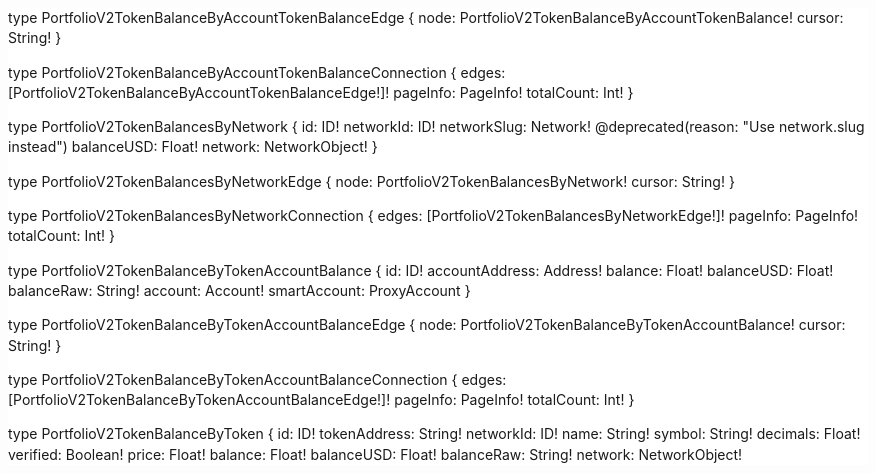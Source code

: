 type PortfolioV2TokenBalanceByAccountTokenBalanceEdge {
  node: PortfolioV2TokenBalanceByAccountTokenBalance!
  cursor: String!
}

type PortfolioV2TokenBalanceByAccountTokenBalanceConnection {
  edges: [PortfolioV2TokenBalanceByAccountTokenBalanceEdge!]!
  pageInfo: PageInfo!
  totalCount: Int!
}

type PortfolioV2TokenBalancesByNetwork {
  id: ID!
  networkId: ID!
  networkSlug: Network! @deprecated(reason: "Use network.slug instead")
  balanceUSD: Float!
  network: NetworkObject!
}

type PortfolioV2TokenBalancesByNetworkEdge {
  node: PortfolioV2TokenBalancesByNetwork!
  cursor: String!
}

type PortfolioV2TokenBalancesByNetworkConnection {
  edges: [PortfolioV2TokenBalancesByNetworkEdge!]!
  pageInfo: PageInfo!
  totalCount: Int!
}

type PortfolioV2TokenBalanceByTokenAccountBalance {
  id: ID!
  accountAddress: Address!
  balance: Float!
  balanceUSD: Float!
  balanceRaw: String!
  account: Account!
  smartAccount: ProxyAccount
}

type PortfolioV2TokenBalanceByTokenAccountBalanceEdge {
  node: PortfolioV2TokenBalanceByTokenAccountBalance!
  cursor: String!
}

type PortfolioV2TokenBalanceByTokenAccountBalanceConnection {
  edges: [PortfolioV2TokenBalanceByTokenAccountBalanceEdge!]!
  pageInfo: PageInfo!
  totalCount: Int!
}

type PortfolioV2TokenBalanceByToken {
  id: ID!
  tokenAddress: String!
  networkId: ID!
  name: String!
  symbol: String!
  decimals: Float!
  verified: Boolean!
  price: Float!
  balance: Float!
  balanceUSD: Float!
  balanceRaw: String!
  network: NetworkObject!
